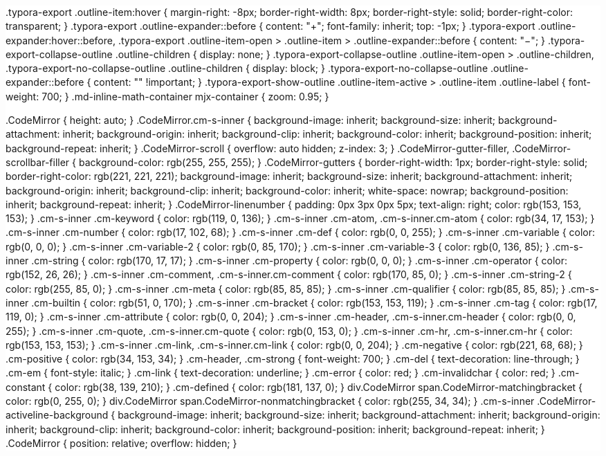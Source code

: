 .typora-export .outline-item:hover { margin-right: -8px; border-right-width: 8px; border-right-style: solid; border-right-color: transparent; }
.typora-export .outline-expander::before { content: "+"; font-family: inherit; top: -1px; }
.typora-export .outline-expander:hover::before, .typora-export .outline-item-open > .outline-item > .outline-expander::before { content: "−"; }
.typora-export-collapse-outline .outline-children { display: none; }
.typora-export-collapse-outline .outline-item-open > .outline-children, .typora-export-no-collapse-outline .outline-children { display: block; }
.typora-export-no-collapse-outline .outline-expander::before { content: "" !important; }
.typora-export-show-outline .outline-item-active > .outline-item .outline-label { font-weight: 700; }
.md-inline-math-container mjx-container { zoom: 0.95; }


.CodeMirror { height: auto; }
.CodeMirror.cm-s-inner { background-image: inherit; background-size: inherit; background-attachment: inherit; background-origin: inherit; background-clip: inherit; background-color: inherit; background-position: inherit; background-repeat: inherit; }
.CodeMirror-scroll { overflow: auto hidden; z-index: 3; }
.CodeMirror-gutter-filler, .CodeMirror-scrollbar-filler { background-color: rgb(255, 255, 255); }
.CodeMirror-gutters { border-right-width: 1px; border-right-style: solid; border-right-color: rgb(221, 221, 221); background-image: inherit; background-size: inherit; background-attachment: inherit; background-origin: inherit; background-clip: inherit; background-color: inherit; white-space: nowrap; background-position: inherit; background-repeat: inherit; }
.CodeMirror-linenumber { padding: 0px 3px 0px 5px; text-align: right; color: rgb(153, 153, 153); }
.cm-s-inner .cm-keyword { color: rgb(119, 0, 136); }
.cm-s-inner .cm-atom, .cm-s-inner.cm-atom { color: rgb(34, 17, 153); }
.cm-s-inner .cm-number { color: rgb(17, 102, 68); }
.cm-s-inner .cm-def { color: rgb(0, 0, 255); }
.cm-s-inner .cm-variable { color: rgb(0, 0, 0); }
.cm-s-inner .cm-variable-2 { color: rgb(0, 85, 170); }
.cm-s-inner .cm-variable-3 { color: rgb(0, 136, 85); }
.cm-s-inner .cm-string { color: rgb(170, 17, 17); }
.cm-s-inner .cm-property { color: rgb(0, 0, 0); }
.cm-s-inner .cm-operator { color: rgb(152, 26, 26); }
.cm-s-inner .cm-comment, .cm-s-inner.cm-comment { color: rgb(170, 85, 0); }
.cm-s-inner .cm-string-2 { color: rgb(255, 85, 0); }
.cm-s-inner .cm-meta { color: rgb(85, 85, 85); }
.cm-s-inner .cm-qualifier { color: rgb(85, 85, 85); }
.cm-s-inner .cm-builtin { color: rgb(51, 0, 170); }
.cm-s-inner .cm-bracket { color: rgb(153, 153, 119); }
.cm-s-inner .cm-tag { color: rgb(17, 119, 0); }
.cm-s-inner .cm-attribute { color: rgb(0, 0, 204); }
.cm-s-inner .cm-header, .cm-s-inner.cm-header { color: rgb(0, 0, 255); }
.cm-s-inner .cm-quote, .cm-s-inner.cm-quote { color: rgb(0, 153, 0); }
.cm-s-inner .cm-hr, .cm-s-inner.cm-hr { color: rgb(153, 153, 153); }
.cm-s-inner .cm-link, .cm-s-inner.cm-link { color: rgb(0, 0, 204); }
.cm-negative { color: rgb(221, 68, 68); }
.cm-positive { color: rgb(34, 153, 34); }
.cm-header, .cm-strong { font-weight: 700; }
.cm-del { text-decoration: line-through; }
.cm-em { font-style: italic; }
.cm-link { text-decoration: underline; }
.cm-error { color: red; }
.cm-invalidchar { color: red; }
.cm-constant { color: rgb(38, 139, 210); }
.cm-defined { color: rgb(181, 137, 0); }
div.CodeMirror span.CodeMirror-matchingbracket { color: rgb(0, 255, 0); }
div.CodeMirror span.CodeMirror-nonmatchingbracket { color: rgb(255, 34, 34); }
.cm-s-inner .CodeMirror-activeline-background { background-image: inherit; background-size: inherit; background-attachment: inherit; background-origin: inherit; background-clip: inherit; background-color: inherit; background-position: inherit; background-repeat: inherit; }
.CodeMirror { position: relative; overflow: hidden; }
